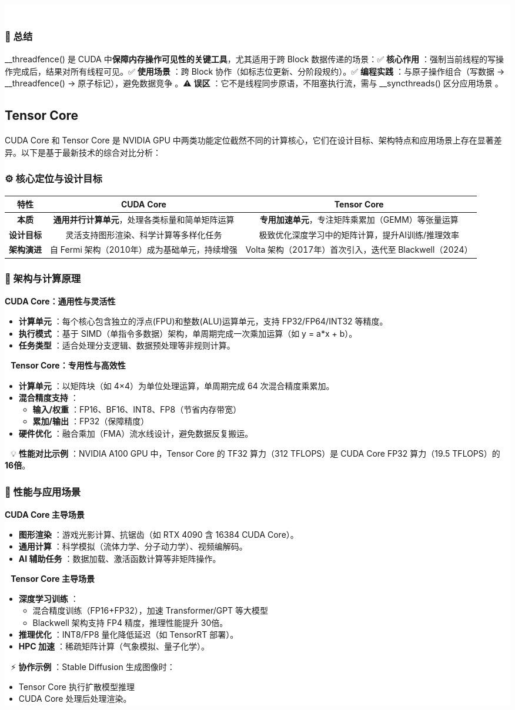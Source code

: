 ⠀
### 💎 总结
__threadfence() 是 CUDA 中**保障内存操作可见性的关键工具**，尤其适用于跨 Block 数据传递的场景：✅ **核心作用** ：强制当前线程的写操作完成后，结果对所有线程可见。✅ **使用场景** ：跨 Block 协作（如标志位更新、分阶段规约）。✅ **编程实践** ：与原子操作组合（写数据 → __threadfence() → 原子标记），避免数据竞争 。⚠️ **误区** ：它不是线程同步原语，不阻塞执行流，需与 __syncthreads() 区分应用场景 。


## Tensor Core
CUDA Core 和 Tensor Core 是 NVIDIA GPU 中两类功能定位截然不同的计算核心，它们在设计目标、架构特点和应用场景上存在显著差异。以下是基于最新技术的综合对比分析：

### ⚙️ 核心定位与设计目标
| **特性** | **CUDA Core** | **Tensor Core** |
|:-:|:-:|:-:|
| **本质** | **通用并行计算单元**，处理各类标量和简单矩阵运算 | **专用加速单元**，专注矩阵乘累加（GEMM）等张量运算 |
| **设计目标** | 灵活支持图形渲染、科学计算等多样化任务 | 极致优化深度学习中的矩阵计算，提升AI训练/推理效率 |
| **架构演进** | 自 Fermi 架构（2010年）成为基础单元，持续增强 | Volta 架构（2017年）首次引入，迭代至 Blackwell（2024） |

### 🔧 架构与计算原理
**CUDA Core：通用性与灵活性**
* **计算单元** ：每个核心包含独立的浮点(FPU)和整数(ALU)运算单元，支持 FP32/FP64/INT32 等精度。
* **执行模式** ：基于 SIMD（单指令多数据）架构，单周期完成一次乘加运算（如 y = a*x + b）。
* **任务类型** ：适合处理分支逻辑、数据预处理等非规则计算。

⠀**Tensor Core：专用性与高效性**
* **计算单元** ：以矩阵块（如 4×4）为单位处理运算，单周期完成 64 次混合精度乘累加。
* **混合精度支持** ：
  * **输入/权重** ：FP16、BF16、INT8、FP8（节省内存带宽）
  * **累加/输出** ：FP32（保障精度）
* **硬件优化** ：融合乘加（FMA）流水线设计，避免数据反复搬运。

⠀💡 **性能对比示例** ：NVIDIA A100 GPU 中，Tensor Core 的 TF32 算力（312 TFLOPS）是 CUDA Core FP32 算力（19.5 TFLOPS）的 **16倍**。

### 🚀 性能与应用场景
**CUDA Core 主导场景**
* **图形渲染** ：游戏光影计算、抗锯齿（如 RTX 4090 含 16384 CUDA Core）。
* **通用计算** ：科学模拟（流体力学、分子动力学）、视频编解码。
* **AI 辅助任务** ：数据加载、激活函数计算等非矩阵操作。

⠀**Tensor Core 主导场景**
* **深度学习训练** ：
  * 混合精度训练（FP16+FP32），加速 Transformer/GPT 等大模型
  * Blackwell 架构支持 FP4 精度，推理性能提升 30倍。
* **推理优化** ：INT8/FP8 量化降低延迟（如 TensorRT 部署）。
* **HPC 加速** ：稀疏矩阵计算（气象模拟、量子化学）。

⠀⚡ **协作示例** ：Stable Diffusion 生成图像时：
* Tensor Core 执行扩散模型推理
* CUDA Core 处理后处理渲染。
